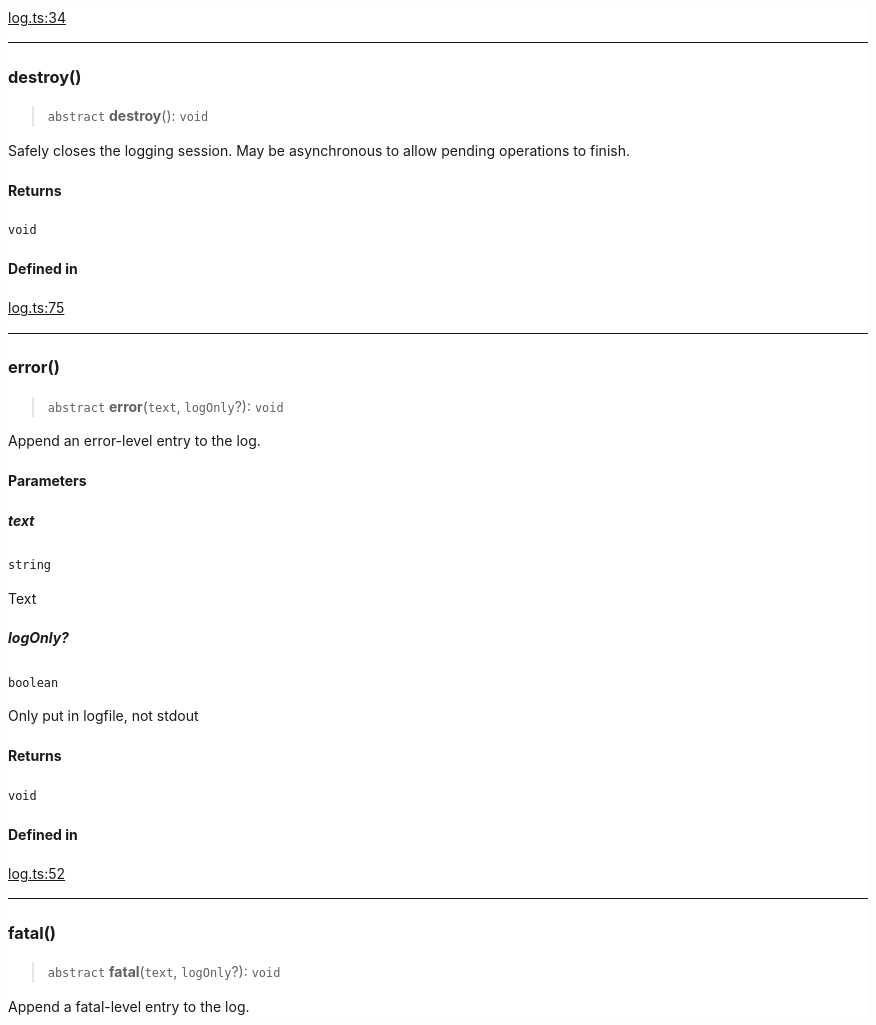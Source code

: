 [log.ts:34](https://github.com/WWPPC/WWPPC-server/blob/2dee3653c422ea6b91c8bffad27d9e2a1aa16711/src/log.ts#L34)

***

### destroy()

> `abstract` **destroy**(): `void`

Safely closes the logging session. May be asynchronous to allow pending operations to finish.

#### Returns

`void`

#### Defined in

[log.ts:75](https://github.com/WWPPC/WWPPC-server/blob/2dee3653c422ea6b91c8bffad27d9e2a1aa16711/src/log.ts#L75)

***

### error()

> `abstract` **error**(`text`, `logOnly`?): `void`

Append an error-level entry to the log.

#### Parameters

##### text

`string`

Text

##### logOnly?

`boolean`

Only put in logfile, not stdout

#### Returns

`void`

#### Defined in

[log.ts:52](https://github.com/WWPPC/WWPPC-server/blob/2dee3653c422ea6b91c8bffad27d9e2a1aa16711/src/log.ts#L52)

***

### fatal()

> `abstract` **fatal**(`text`, `logOnly`?): `void`

Append a fatal-level entry to the log.
